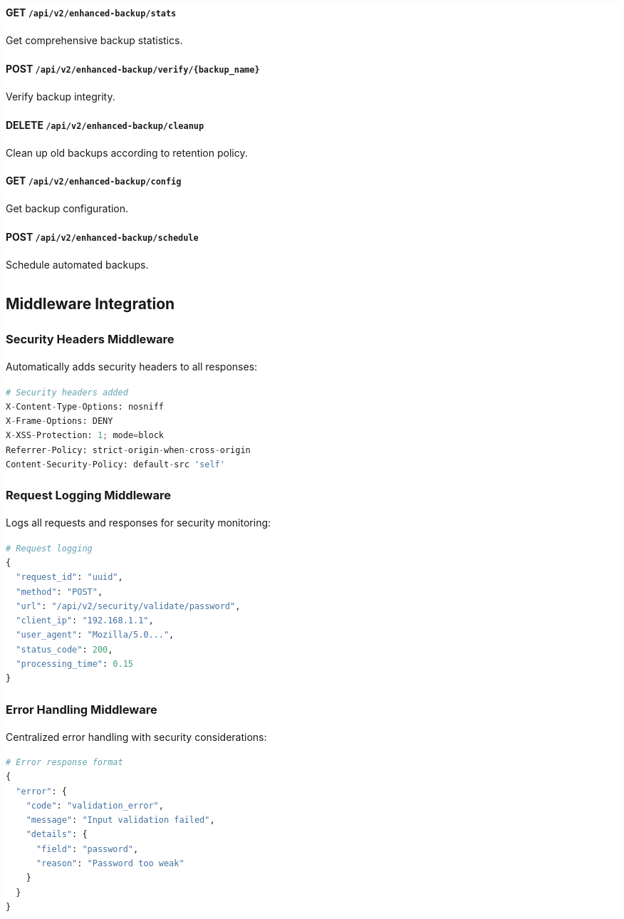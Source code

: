 #### GET `/api/v2/enhanced-backup/stats`
Get comprehensive backup statistics.

#### POST `/api/v2/enhanced-backup/verify/{backup_name}`
Verify backup integrity.

#### DELETE `/api/v2/enhanced-backup/cleanup`
Clean up old backups according to retention policy.

#### GET `/api/v2/enhanced-backup/config`
Get backup configuration.

#### POST `/api/v2/enhanced-backup/schedule`
Schedule automated backups.

## Middleware Integration

### Security Headers Middleware

Automatically adds security headers to all responses:

```python
# Security headers added
X-Content-Type-Options: nosniff
X-Frame-Options: DENY
X-XSS-Protection: 1; mode=block
Referrer-Policy: strict-origin-when-cross-origin
Content-Security-Policy: default-src 'self'
```

### Request Logging Middleware

Logs all requests and responses for security monitoring:

```python
# Request logging
{
  "request_id": "uuid",
  "method": "POST",
  "url": "/api/v2/security/validate/password",
  "client_ip": "192.168.1.1",
  "user_agent": "Mozilla/5.0...",
  "status_code": 200,
  "processing_time": 0.15
}
```

### Error Handling Middleware

Centralized error handling with security considerations:

```python
# Error response format
{
  "error": {
    "code": "validation_error",
    "message": "Input validation failed",
    "details": {
      "field": "password",
      "reason": "Password too weak"
    }
  }
}
```
